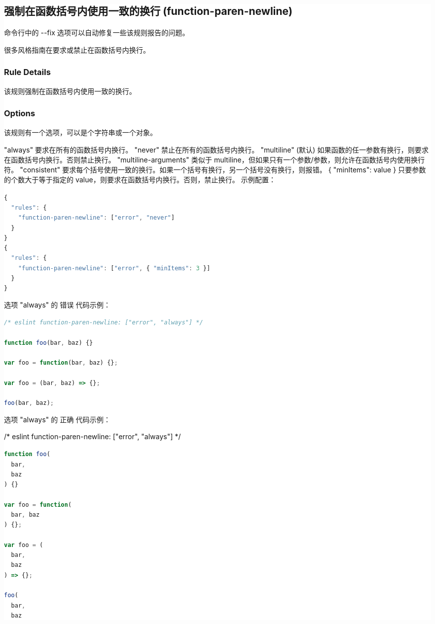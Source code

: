 ## 强制在函数括号内使用一致的换行 (function-paren-newline)

命令行中的 --fix 选项可以自动修复一些该规则报告的问题。

很多风格指南在要求或禁止在函数括号内换行。

### Rule Details
该规则强制在函数括号内使用一致的换行。

### Options
该规则有一个选项，可以是个字符串或一个对象。

"always" 要求在所有的函数括号内换行。
"never" 禁止在所有的函数括号内换行。
"multiline" (默认) 如果函数的任一参数有换行，则要求在函数括号内换行。否则禁止换行。
"multiline-arguments" 类似于 multiline，但如果只有一个参数/参数，则允许在函数括号内使用换行符。
"consistent" 要求每个括号使用一致的换行。如果一个括号有换行，另一个括号没有换行，则报错。
{ "minItems": value } 只要参数的个数大于等于指定的 value，则要求在函数括号内换行。否则，禁止换行。
示例配置：
```js
{
  "rules": {
    "function-paren-newline": ["error", "never"]
  }
}
{
  "rules": {
    "function-paren-newline": ["error", { "minItems": 3 }]
  }
}
```

选项 "always" 的 错误 代码示例：
```js
/* eslint function-paren-newline: ["error", "always"] */

function foo(bar, baz) {}

var foo = function(bar, baz) {};

var foo = (bar, baz) => {};

foo(bar, baz);
```

选项 "always" 的 正确 代码示例：

/* eslint function-paren-newline: ["error", "always"] */
```js
function foo(
  bar,
  baz
) {}

var foo = function(
  bar, baz
) {};

var foo = (
  bar,
  baz
) => {};

foo(
  bar,
  baz
```